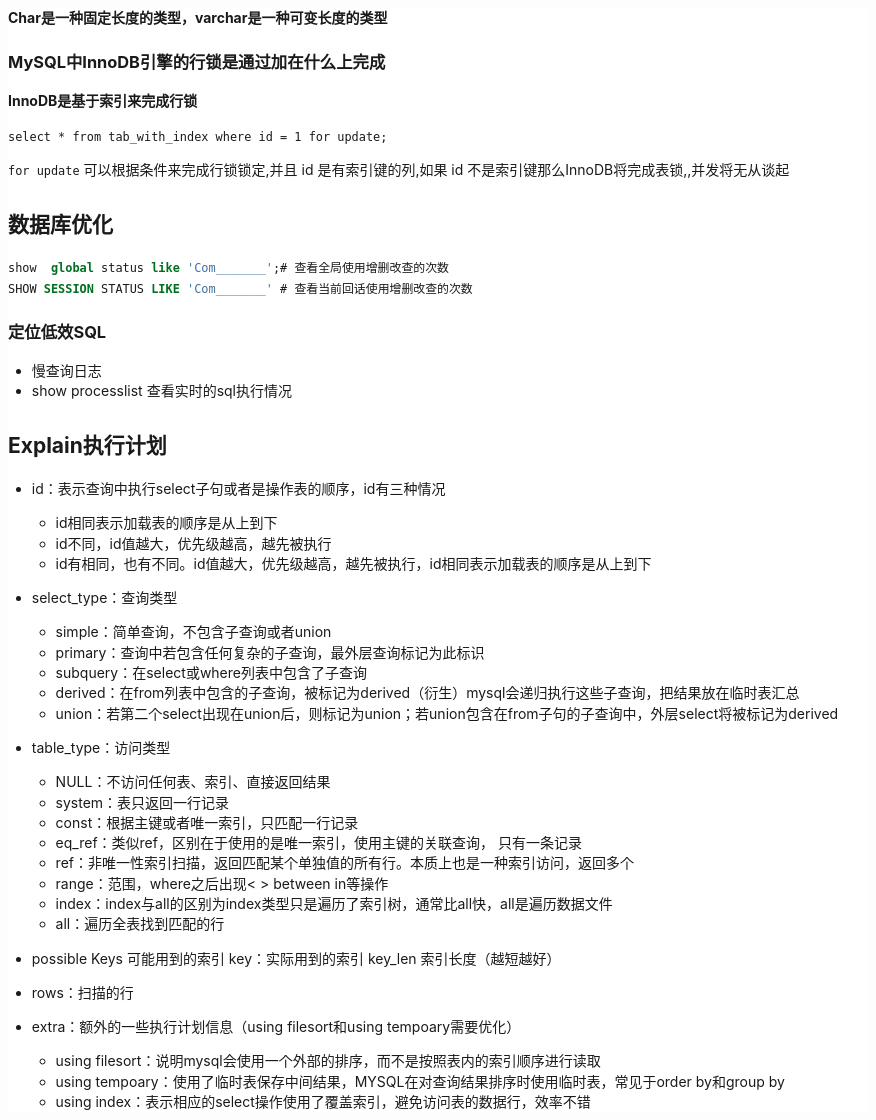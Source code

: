 **Char是一种固定长度的类型，varchar是一种可变长度的类型**

### MySQL中InnoDB引擎的行锁是通过加在什么上完成

**InnoDB是基于索引来完成行锁**

```mysql
select * from tab_with_index where id = 1 for update;
```

`for update` 可以根据条件来完成行锁锁定,并且 id 是有索引键的列,如果 id 不是索引键那么InnoDB将完成表锁,,并发将无从谈起

## 数据库优化

```sql
show  global status like 'Com_______';# 查看全局使用增删改查的次数
SHOW SESSION STATUS LIKE 'Com_______' # 查看当前回话使用增删改查的次数
```

### 定位低效SQL

- 慢查询日志
- show processlist  查看实时的sql执行情况

## Explain执行计划

- id：表示查询中执行select子句或者是操作表的顺序，id有三种情况
  - id相同表示加载表的顺序是从上到下
  - id不同，id值越大，优先级越高，越先被执行
  - id有相同，也有不同。id值越大，优先级越高，越先被执行，id相同表示加载表的顺序是从上到下
- select_type：查询类型
  - simple：简单查询，不包含子查询或者union
  - primary：查询中若包含任何复杂的子查询，最外层查询标记为此标识
  - subquery：在select或where列表中包含了子查询
  - derived：在from列表中包含的子查询，被标记为derived（衍生）mysql会递归执行这些子查询，把结果放在临时表汇总
  - union：若第二个select出现在union后，则标记为union；若union包含在from子句的子查询中，外层select将被标记为derived
- table_type：访问类型
  - NULL：不访问任何表、索引、直接返回结果
  - system：表只返回一行记录
  - const：根据主键或者唯一索引，只匹配一行记录
  - eq_ref：类似ref，区别在于使用的是唯一索引，使用主键的关联查询， 只有一条记录
  - ref：非唯一性索引扫描，返回匹配某个单独值的所有行。本质上也是一种索引访问，返回多个
  - range：范围，where之后出现< > between in等操作
  - index：index与all的区别为index类型只是遍历了索引树，通常比all快，all是遍历数据文件
  - all：遍历全表找到匹配的行

- possible Keys 可能用到的索引  key：实际用到的索引  key_len 索引长度（越短越好）
- rows：扫描的行
- extra：额外的一些执行计划信息（using filesort和using tempoary需要优化）
  - using filesort：说明mysql会使用一个外部的排序，而不是按照表内的索引顺序进行读取
  - using tempoary：使用了临时表保存中间结果，MYSQL在对查询结果排序时使用临时表，常见于order by和group by
  - using index：表示相应的select操作使用了覆盖索引，避免访问表的数据行，效率不错

